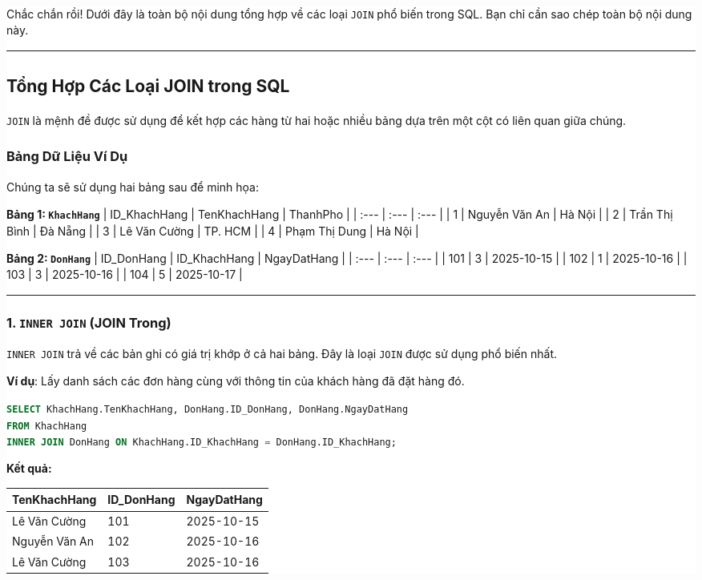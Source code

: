 Chắc chắn rồi\! Dưới đây là toàn bộ nội dung tổng hợp về các loại `JOIN` phổ biến trong SQL. Bạn chỉ cần sao chép toàn bộ nội dung này.

-----

## Tổng Hợp Các Loại JOIN trong SQL

`JOIN` là mệnh đề được sử dụng để kết hợp các hàng từ hai hoặc nhiều bảng dựa trên một cột có liên quan giữa chúng.

### Bảng Dữ Liệu Ví Dụ

Chúng ta sẽ sử dụng hai bảng sau để minh họa:

**Bảng 1: `KhachHang`**
| ID\_KhachHang | TenKhachHang | ThanhPho |
| :--- | :--- | :--- |
| 1 | Nguyễn Văn An | Hà Nội |
| 2 | Trần Thị Bình | Đà Nẵng |
| 3 | Lê Văn Cường | TP. HCM |
| 4 | Phạm Thị Dung | Hà Nội |

**Bảng 2: `DonHang`**
| ID\_DonHang | ID\_KhachHang | NgayDatHang |
| :--- | :--- | :--- |
| 101 | 3 | 2025-10-15 |
| 102 | 1 | 2025-10-16 |
| 103 | 3 | 2025-10-16 |
| 104 | 5 | 2025-10-17 |

-----

### 1\. `INNER JOIN` (JOIN Trong)

`INNER JOIN` trả về các bản ghi có giá trị khớp ở cả hai bảng. Đây là loại `JOIN` được sử dụng phổ biến nhất.

**Ví dụ**: Lấy danh sách các đơn hàng cùng với thông tin của khách hàng đã đặt hàng đó.

```sql
SELECT KhachHang.TenKhachHang, DonHang.ID_DonHang, DonHang.NgayDatHang
FROM KhachHang
INNER JOIN DonHang ON KhachHang.ID_KhachHang = DonHang.ID_KhachHang;
```

**Kết quả:**

| TenKhachHang | ID\_DonHang | NgayDatHang |
| :--- | :--- | :--- |
| Lê Văn Cường | 101 | 2025-10-15 |
| Nguyễn Văn An | 102 | 2025-10-16 |
| Lê Văn Cường | 103 | 2025-10-16 |
